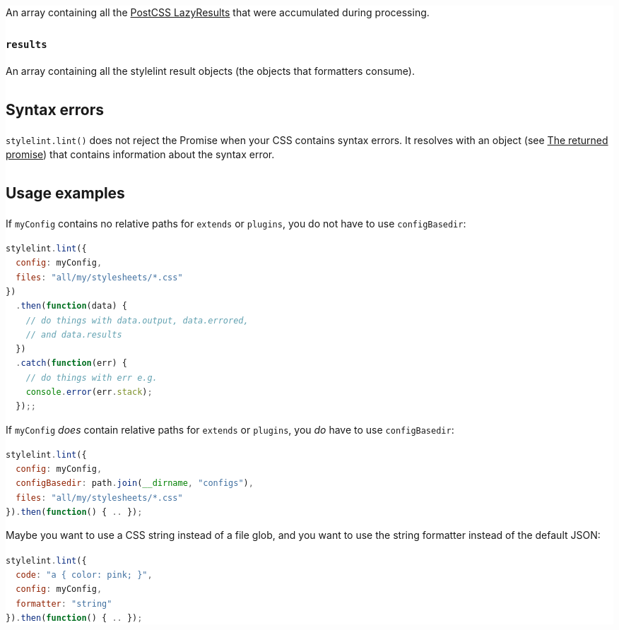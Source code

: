 An array containing all the [PostCSS LazyResults](https://github.com/postcss/postcss/blob/master/docs/api.md#lazyresult-class) that were accumulated during processing.

### `results`

An array containing all the stylelint result objects (the objects that formatters consume).

## Syntax errors

`stylelint.lint()` does not reject the Promise when your CSS contains syntax errors.
It resolves with an object (see [The returned promise](#the-returned-promise)) that contains information about the syntax error.

## Usage examples

If `myConfig` contains no relative paths for `extends` or `plugins`, you do not have to use `configBasedir`:

```js
stylelint.lint({
  config: myConfig,
  files: "all/my/stylesheets/*.css"
})
  .then(function(data) {
    // do things with data.output, data.errored,
    // and data.results
  })
  .catch(function(err) {
    // do things with err e.g.
    console.error(err.stack);
  });;
```

If `myConfig` *does* contain relative paths for `extends` or `plugins`, you *do* have to use `configBasedir`:

```js
stylelint.lint({
  config: myConfig,
  configBasedir: path.join(__dirname, "configs"),
  files: "all/my/stylesheets/*.css"
}).then(function() { .. });
```

Maybe you want to use a CSS string instead of a file glob, and you want to use the string formatter instead of the default JSON:

```js
stylelint.lint({
  code: "a { color: pink; }",
  config: myConfig,
  formatter: "string"
}).then(function() { .. });
```
